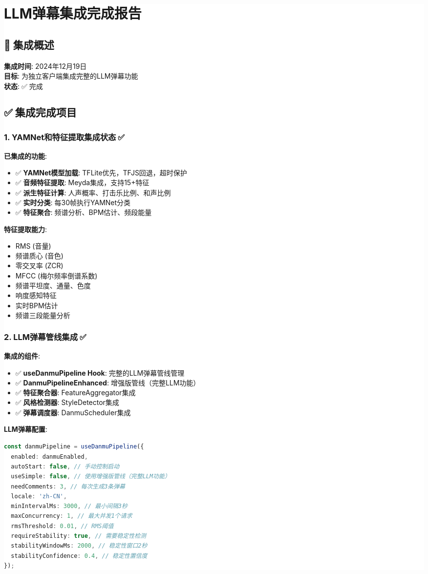 # LLM弹幕集成完成报告

## 🎯 集成概述

**集成时间**: 2024年12月19日  
**目标**: 为独立客户端集成完整的LLM弹幕功能  
**状态**: ✅ 完成  

## ✅ 集成完成项目

### 1. YAMNet和特征提取集成状态 ✅

**已集成的功能**:
- ✅ **YAMNet模型加载**: TFLite优先，TFJS回退，超时保护
- ✅ **音频特征提取**: Meyda集成，支持15+特征
- ✅ **派生特征计算**: 人声概率、打击乐比例、和声比例
- ✅ **实时分类**: 每30帧执行YAMNet分类
- ✅ **特征聚合**: 频谱分析、BPM估计、频段能量

**特征提取能力**:
- RMS (音量)
- 频谱质心 (音色)
- 零交叉率 (ZCR)
- MFCC (梅尔频率倒谱系数)
- 频谱平坦度、通量、色度
- 响度感知特征
- 实时BPM估计
- 频谱三段能量分析

### 2. LLM弹幕管线集成 ✅

**集成的组件**:
- ✅ **useDanmuPipeline Hook**: 完整的LLM弹幕管线管理
- ✅ **DanmuPipelineEnhanced**: 增强版管线（完整LLM功能）
- ✅ **特征聚合器**: FeatureAggregator集成
- ✅ **风格检测器**: StyleDetector集成
- ✅ **弹幕调度器**: DanmuScheduler集成

**LLM弹幕配置**:
```typescript
const danmuPipeline = useDanmuPipeline({
  enabled: danmuEnabled,
  autoStart: false, // 手动控制启动
  useSimple: false, // 使用增强版管线（完整LLM功能）
  needComments: 3, // 每次生成3条弹幕
  locale: 'zh-CN',
  minIntervalMs: 3000, // 最小间隔3秒
  maxConcurrency: 1, // 最大并发1个请求
  rmsThreshold: 0.01, // RMS阈值
  requireStability: true, // 需要稳定性检测
  stabilityWindowMs: 2000, // 稳定性窗口2秒
  stabilityConfidence: 0.4, // 稳定性置信度
});
```
